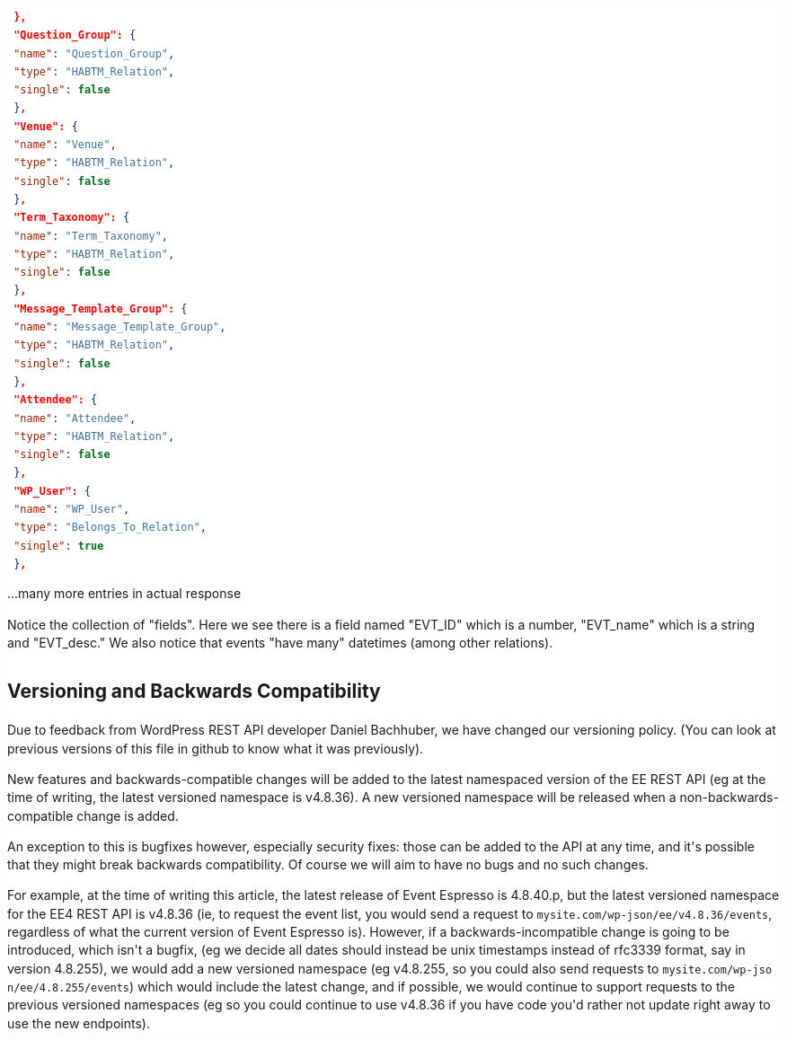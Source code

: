 ```json
 },
 "Question_Group": {
 "name": "Question_Group",
 "type": "HABTM_Relation",
 "single": false
 },
 "Venue": {
 "name": "Venue",
 "type": "HABTM_Relation",
 "single": false
 },
 "Term_Taxonomy": {
 "name": "Term_Taxonomy",
 "type": "HABTM_Relation",
 "single": false
 },
 "Message_Template_Group": {
 "name": "Message_Template_Group",
 "type": "HABTM_Relation",
 "single": false
 },
 "Attendee": {
 "name": "Attendee",
 "type": "HABTM_Relation",
 "single": false
 },
 "WP_User": {
 "name": "WP_User",
 "type": "Belongs_To_Relation",
 "single": true
 },
```

...many more entries in actual response

Notice the collection of "fields". Here we see there is a field named "EVT_ID" which is a number, "EVT_name" which is a string and "EVT_desc." We also notice that events "have many" datetimes (among other relations).

## Versioning and Backwards Compatibility

Due to feedback from WordPress REST API developer Daniel Bachhuber, we have changed our versioning policy. (You can look at previous versions of this file in github to know what it was previously).

New features and backwards-compatible changes will be added to the latest namespaced version of the EE REST API (eg at the time of writing, the latest versioned namespace is v4.8.36). A new versioned namespace will be released when a non-backwards-compatible change is added.

An exception to this is bugfixes however, especially security fixes: those can be added to the API at any time, and it's possible that they might break backwards compatibility. Of course we will aim to have no bugs and no such changes. 

For example, at the time of writing this article, the latest release of Event Espresso is 4.8.40.p, but the latest versioned namespace for the EE4 REST API is v4.8.36 (ie, to request the event list, you would send a request to `mysite.com/wp-json/ee/v4.8.36/events`, regardless of what the current version of Event Espresso is). However, if a backwards-incompatible change is going to be introduced, which isn't a bugfix, (eg we decide all dates should instead be unix timestamps instead of rfc3339 format, say in version 4.8.255), we would add a new versioned namespace (eg v4.8.255, so you could also send requests to `mysite.com/wp-json/ee/4.8.255/events`) which would include the latest change, and if possible, we would continue to support requests to the previous versioned namespaces (eg so you could continue to use v4.8.36 if you have code you'd rather not update right away to use the new endpoints).
